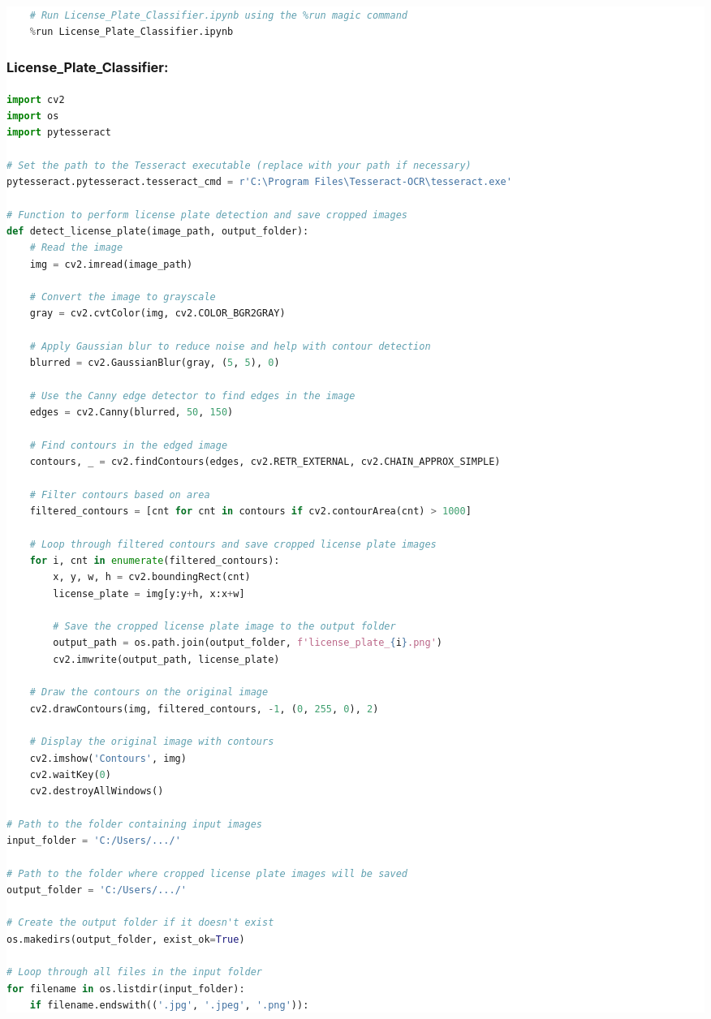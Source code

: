 ~~~python
    # Run License_Plate_Classifier.ipynb using the %run magic command
    %run License_Plate_Classifier.ipynb
~~~

### License_Plate_Classifier:

~~~python
import cv2
import os
import pytesseract

# Set the path to the Tesseract executable (replace with your path if necessary)
pytesseract.pytesseract.tesseract_cmd = r'C:\Program Files\Tesseract-OCR\tesseract.exe'

# Function to perform license plate detection and save cropped images
def detect_license_plate(image_path, output_folder):
    # Read the image
    img = cv2.imread(image_path)
    
    # Convert the image to grayscale
    gray = cv2.cvtColor(img, cv2.COLOR_BGR2GRAY)
    
    # Apply Gaussian blur to reduce noise and help with contour detection
    blurred = cv2.GaussianBlur(gray, (5, 5), 0)
    
    # Use the Canny edge detector to find edges in the image
    edges = cv2.Canny(blurred, 50, 150)
    
    # Find contours in the edged image
    contours, _ = cv2.findContours(edges, cv2.RETR_EXTERNAL, cv2.CHAIN_APPROX_SIMPLE)
    
    # Filter contours based on area
    filtered_contours = [cnt for cnt in contours if cv2.contourArea(cnt) > 1000]
    
    # Loop through filtered contours and save cropped license plate images
    for i, cnt in enumerate(filtered_contours):
        x, y, w, h = cv2.boundingRect(cnt)
        license_plate = img[y:y+h, x:x+w]
        
        # Save the cropped license plate image to the output folder
        output_path = os.path.join(output_folder, f'license_plate_{i}.png')
        cv2.imwrite(output_path, license_plate)
    
    # Draw the contours on the original image
    cv2.drawContours(img, filtered_contours, -1, (0, 255, 0), 2)
    
    # Display the original image with contours
    cv2.imshow('Contours', img)
    cv2.waitKey(0)
    cv2.destroyAllWindows()

# Path to the folder containing input images
input_folder = 'C:/Users/.../'

# Path to the folder where cropped license plate images will be saved
output_folder = 'C:/Users/.../'

# Create the output folder if it doesn't exist
os.makedirs(output_folder, exist_ok=True)

# Loop through all files in the input folder
for filename in os.listdir(input_folder):
    if filename.endswith(('.jpg', '.jpeg', '.png')):
~~~